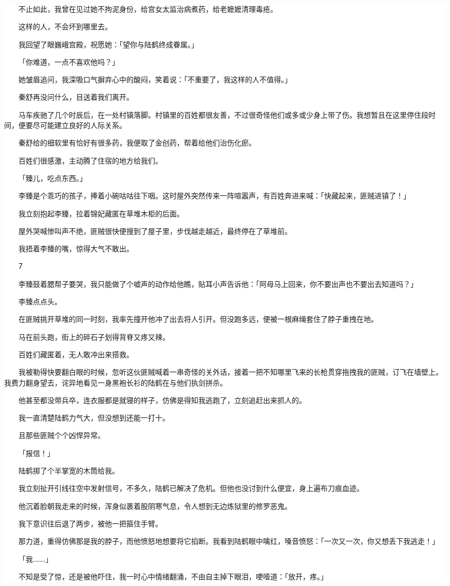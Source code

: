 &emsp;&emsp;不止如此，我曾在见过她不拘泥身份，给宫女太监治病煮药，给老嬷嬷清理毒疮。  
  
&emsp;&emsp;这样的人，不会坏到哪里去。  
  
&emsp;&emsp;我回望了眼巍峨宫殿，祝愿她：「望你与陆鹤终成眷属。」  
  
&emsp;&emsp;「你难道，一点不喜欢他吗？」  
  
&emsp;&emsp;她皱眉追问，我深吸口气摒弃心中的酸闷，笑着说：「不重要了，我这样的人不值得。」  
  
&emsp;&emsp;秦舒再没问什么，目送着我们离开。  
  
&emsp;&emsp;马车疾驰了几个时辰后，在一处村镇落脚。村镇里的百姓都很友善，不过很奇怪他们或多或少身上带了伤。我想暂且在这里停住段时间，便要尽可能建立良好的人际关系。  
  
&emsp;&emsp;秦舒给的细软里有恰好有很多药，我便取了金创药，帮着给他们治伤化瘀。  
  
&emsp;&emsp;百姓们很感激，主动腾了住宿的地方给我们。  
  
&emsp;&emsp;「臻儿，吃点东西。」  
  
&emsp;&emsp;李臻是个乖巧的孩子，捧着小碗咕咕往下咽。这时屋外突然传来一阵喧嚣声，有百姓奔进来喊：「快藏起来，匪贼进镇了！」  
  
&emsp;&emsp;我立刻抱起李臻，拉着锦妃藏匿在草堆木柜的后面。  
  
&emsp;&emsp;屋外哭喊惨叫声不绝，匪贼很快便搜到了屋子里，步伐越走越近，最终停在了草堆前。  
  
&emsp;&emsp;我捂着李臻的嘴，惊得大气不敢出。  
  
&emsp;&emsp;7  
  
&emsp;&emsp;李臻鼓着腮帮子要哭，我只能做了个嘘声的动作给他瞧，贴耳小声告诉他：「阿母马上回来，你不要出声也不要出去知道吗？」  
  
&emsp;&emsp;李臻点点头。  
  
&emsp;&emsp;在匪贼挑开草堆的同一时刻，我率先撞开他冲了出去将人引开。但没跑多远，便被一根麻绳套住了脖子重拽在地。  
  
&emsp;&emsp;马在前头跑，街上的碎石子划得背脊又疼又辣。  
  
&emsp;&emsp;百姓们藏匿着，无人敢冲出来搭救。  
  
&emsp;&emsp;我被勒得快要翻白眼的时候，忽听这伙匪贼喊着一串奇怪的关外话，接着一把不知哪里飞来的长枪贯穿拖拽我的匪贼，订飞在墙壁上。我费力翻身望去，诧异地看见一身黑袍长衫的陆鹤在与他们执剑拼杀。  
  
&emsp;&emsp;他甚至都没带兵卒，连衣服都是就寝的样子，仿佛是得知我逃跑了，立刻追赶出来抓人的。  
  
&emsp;&emsp;我一直清楚陆鹤力气大，但没想到还能一打十。  
  
&emsp;&emsp;且那些匪贼个个凶悍异常。  
  
&emsp;&emsp;「报信！」  
  
&emsp;&emsp;陆鹤掷了个半掌宽的木筒给我。  
  
&emsp;&emsp;我立刻扯开引线往空中发射信号，不多久，陆鹤已解决了危机。但他也没讨到什么便宜，身上遍布刀痕血迹。  
  
&emsp;&emsp;他沉着脸朝我走来的时候，浑身似裹着股阴寒气息，令人想到无边炼狱里的修罗恶鬼。  
  
&emsp;&emsp;我下意识往后退了两步，被他一把箍住手臂。  
  
&emsp;&emsp;那力道，重得仿佛那是我的脖子，而他愤怒地想要将它掐断。我看到陆鹤眼中噙红，嗓音愤怒：「一次又一次，你又想丢下我逃走！」  
  
&emsp;&emsp;「我……」  
  
&emsp;&emsp;不知是受了惊，还是被他吓住，我一时心中情绪翻涌，不由自主掉下眼泪，哽噎道：「放开，疼。」  
  
